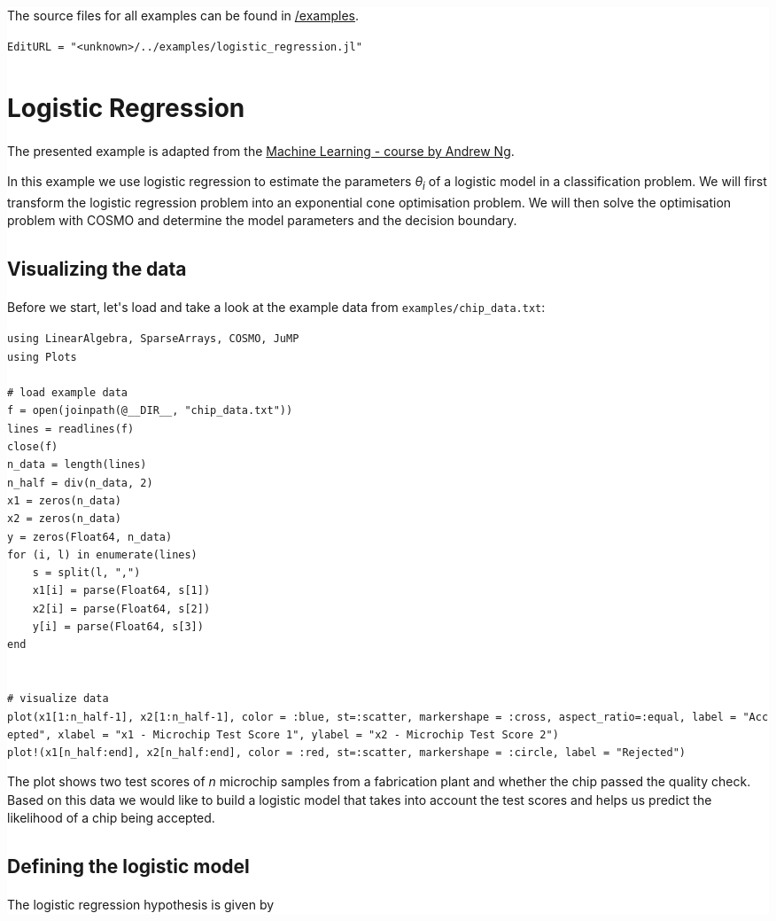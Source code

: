 The source files for all examples can be found in [/examples](https://github.com/oxfordcontrol/COSMO.jl/tree/master/examples/).
```@meta
EditURL = "<unknown>/../examples/logistic_regression.jl"
```

# Logistic Regression
The presented example is adapted from the [Machine Learning - course by Andrew Ng](https://www.coursera.org/learn/machine-learning).

In this example we use logistic regression to estimate the parameters $\theta_i$ of a logistic model in a classification problem. We will first  transform the logistic regression problem into an exponential cone optimisation problem. We will then solve the optimisation problem with COSMO  and determine the model parameters and the decision boundary.
## Visualizing the data
Before we start, let's load and take a look at the example data from `examples/chip_data.txt`:

```@example logistic_regression
using LinearAlgebra, SparseArrays, COSMO, JuMP
using Plots

# load example data
f = open(joinpath(@__DIR__, "chip_data.txt"))
lines = readlines(f)
close(f)
n_data = length(lines)
n_half = div(n_data, 2)
x1 = zeros(n_data)
x2 = zeros(n_data)
y = zeros(Float64, n_data)
for (i, l) in enumerate(lines)
    s = split(l, ",")
    x1[i] = parse(Float64, s[1])
    x2[i] = parse(Float64, s[2])
    y[i] = parse(Float64, s[3])
end


# visualize data
plot(x1[1:n_half-1], x2[1:n_half-1], color = :blue, st=:scatter, markershape = :cross, aspect_ratio=:equal, label = "Accepted", xlabel = "x1 - Microchip Test Score 1", ylabel = "x2 - Microchip Test Score 2")
plot!(x1[n_half:end], x2[n_half:end], color = :red, st=:scatter, markershape = :circle, label = "Rejected")
```

The plot shows two test scores of $n$ microchip samples from a fabrication plant and whether the chip passed the quality check. Based on this data we would like to build a logistic model that takes into account the test scores and helps us predict the likelihood of a chip being accepted.

## Defining the logistic model
The logistic regression hypothesis is given by
